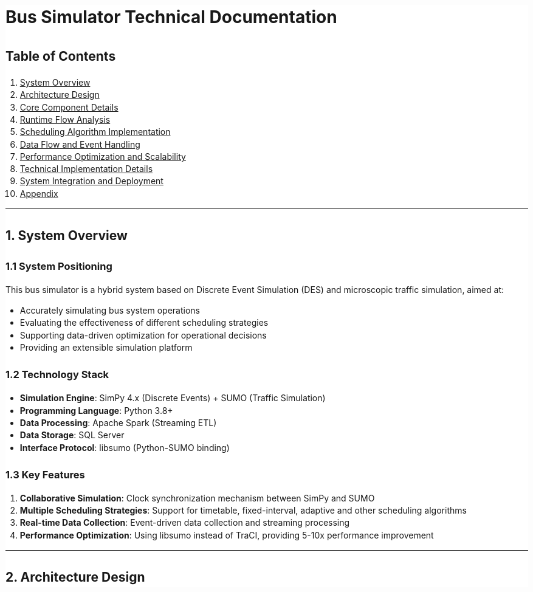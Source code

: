 # Bus Simulator Technical Documentation

## Table of Contents

1. [System Overview](#1-system-overview)
2. [Architecture Design](#2-architecture-design)
3. [Core Component Details](#3-core-component-details)
4. [Runtime Flow Analysis](#4-runtime-flow-analysis)
5. [Scheduling Algorithm Implementation](#5-scheduling-algorithm-implementation)
6. [Data Flow and Event Handling](#6-data-flow-and-event-handling)
7. [Performance Optimization and Scalability](#7-performance-optimization-and-scalability)
8. [Technical Implementation Details](#8-technical-implementation-details)
9. [System Integration and Deployment](#9-system-integration-and-deployment)
10. [Appendix](#10-appendix)

---

## 1. System Overview

### 1.1 System Positioning

This bus simulator is a hybrid system based on Discrete Event Simulation (DES) and microscopic traffic simulation, aimed at:
- Accurately simulating bus system operations
- Evaluating the effectiveness of different scheduling strategies
- Supporting data-driven optimization for operational decisions
- Providing an extensible simulation platform

### 1.2 Technology Stack

- **Simulation Engine**: SimPy 4.x (Discrete Events) + SUMO (Traffic Simulation)
- **Programming Language**: Python 3.8+
- **Data Processing**: Apache Spark (Streaming ETL)
- **Data Storage**: SQL Server
- **Interface Protocol**: libsumo (Python-SUMO binding)

### 1.3 Key Features

1. **Collaborative Simulation**: Clock synchronization mechanism between SimPy and SUMO
2. **Multiple Scheduling Strategies**: Support for timetable, fixed-interval, adaptive and other scheduling algorithms
3. **Real-time Data Collection**: Event-driven data collection and streaming processing
4. **Performance Optimization**: Using libsumo instead of TraCI, providing 5-10x performance improvement

---

## 2. Architecture Design
